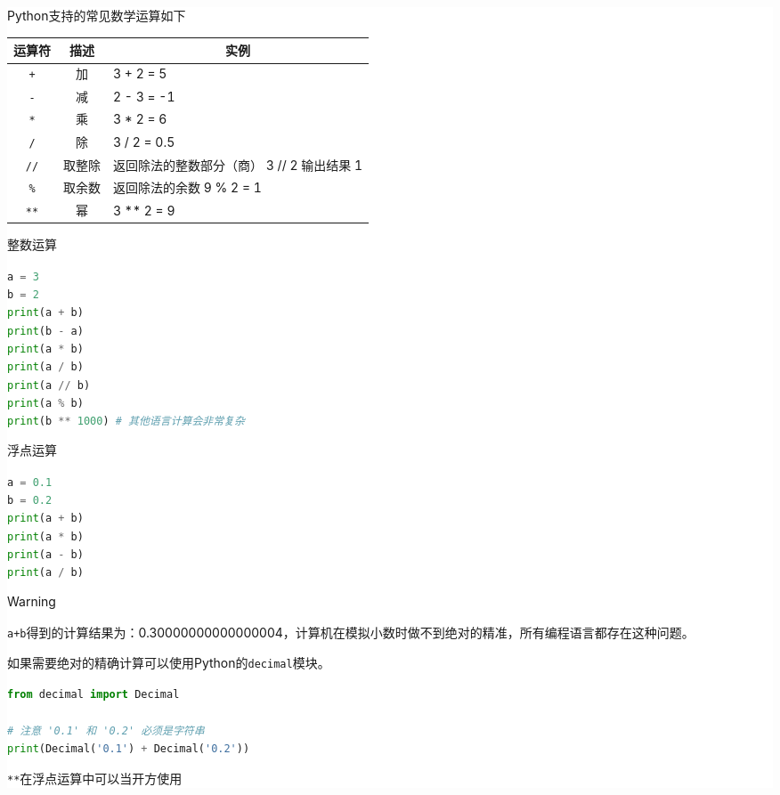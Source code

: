 Python支持的常见数学运算如下

| 运算符 |  描述  | 实例                                       |
| :----: | :----: | ------------------------------------------ |
|  `+`   |   加   | 3 + 2 = 5                                  |
|  `-`   |   减   | 2 - 3 = -1                                 |
|  `*`   |   乘   | 3 * 2 = 6                                  |
|  `/`   |   除   | 3 / 2 = 0.5                                |
|  `//`  | 取整除 | 返回除法的整数部分（商） 3 // 2 输出结果 1 |
|  `%`   | 取余数 | 返回除法的余数 9 % 2 = 1                   |
|  `**`  |   幂   | 3 ** 2 = 9                                 |

整数运算

```python
a = 3
b = 2
print(a + b)
print(b - a)
print(a * b)
print(a / b)
print(a // b)
print(a % b)
print(b ** 1000) # 其他语言计算会非常复杂
```

浮点运算

```python
a = 0.1
b = 0.2
print(a + b)
print(a * b)
print(a - b)
print(a / b)
```

> [!warning]
>
> `a+b`得到的计算结果为：0.30000000000000004，计算机在模拟小数时做不到绝对的精准，所有编程语言都存在这种问题。

如果需要绝对的精确计算可以使用Python的`decimal`模块。

```python
from decimal import Decimal

# 注意 '0.1' 和 '0.2' 必须是字符串
print(Decimal('0.1') + Decimal('0.2'))
```

`**`在浮点运算中可以当开方使用

